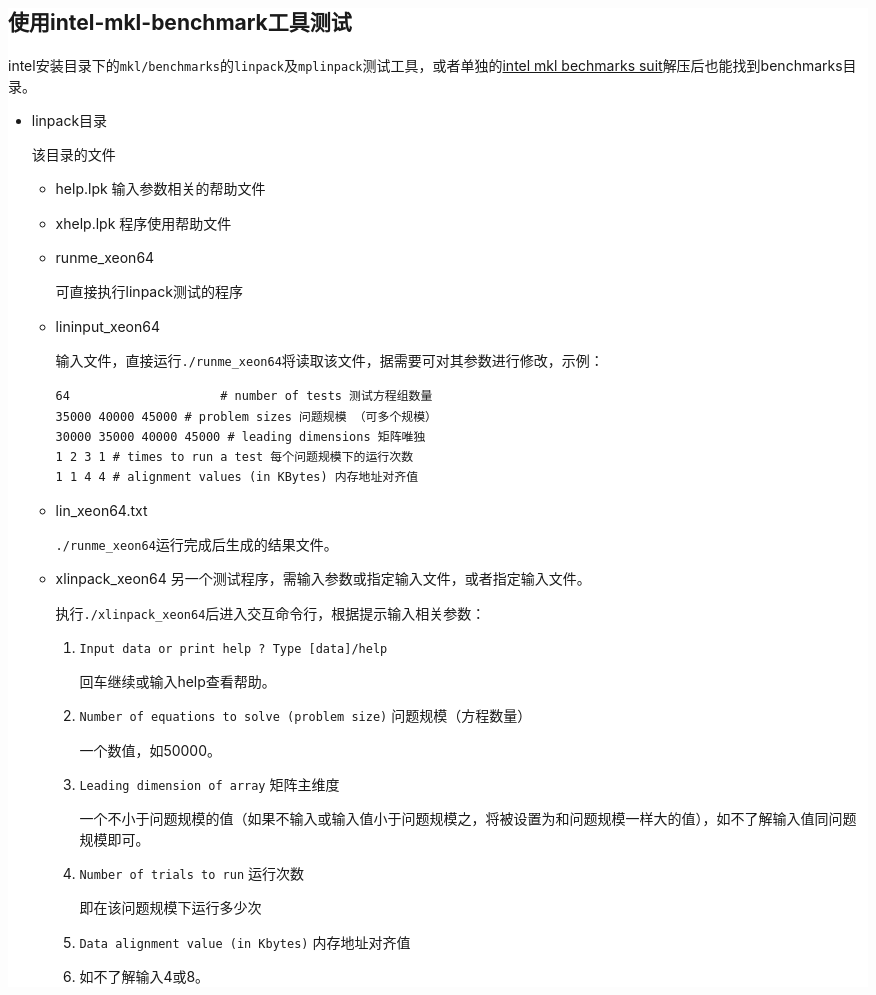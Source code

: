 ## 使用intel-mkl-benchmark工具测试

intel安装目录下的`mkl/benchmarks`的`linpack`及`mplinpack`测试工具，或者单独的[intel mkl bechmarks suit](https://software.intel.com/en-us/articles/intel-mkl-benchmarks-suite)解压后也能找到benchmarks目录。



- linpack目录

  该目录的文件

  - help.lpk        输入参数相关的帮助文件

  - xhelp.lpk      程序使用帮助文件

  - runme_xeon64

    可直接执行linpack测试的程序

  - lininput_xeon64

    输入文件，直接运行`./runme_xeon64`将读取该文件，据需要可对其参数进行修改，示例：

    ```shell
    64                     # number of tests 测试方程组数量
    35000 40000 45000 # problem sizes 问题规模 （可多个规模）
    30000 35000 40000 45000 # leading dimensions 矩阵唯独
    1 2 3 1 # times to run a test 每个问题规模下的运行次数
    1 1 4 4 # alignment values (in KBytes) 内存地址对齐值
    ```

    

  - lin_xeon64.txt

    `./runme_xeon64`运行完成后生成的结果文件。

  - xlinpack_xeon64
    另一个测试程序，需输入参数或指定输入文件，或者指定输入文件。

    

    执行`./xlinpack_xeon64`后进入交互命令行，根据提示输入相关参数：

    1. `Input data or print help ? Type [data]/help` 

       回车继续或输入help查看帮助。

    2. `Number of equations to solve (problem size)` 问题规模（方程数量）

       一个数值，如50000。

    3. `Leading dimension of array` 矩阵主维度

       一个不小于问题规模的值（如果不输入或输入值小于问题规模之，将被设置为和问题规模一样大的值），如不了解输入值同问题规模即可。

    4. `Number of trials to run`  运行次数

       即在该问题规模下运行多少次

    5. `Data alignment value (in Kbytes)`  内存地址对齐值

    6. 如不了解输入4或8。
